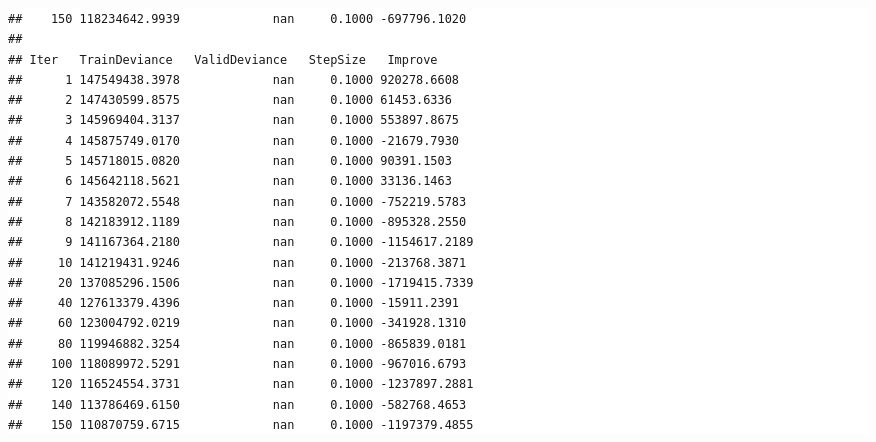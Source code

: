     ##    150 118234642.9939             nan     0.1000 -697796.1020
    ## 
    ## Iter   TrainDeviance   ValidDeviance   StepSize   Improve
    ##      1 147549438.3978             nan     0.1000 920278.6608
    ##      2 147430599.8575             nan     0.1000 61453.6336
    ##      3 145969404.3137             nan     0.1000 553897.8675
    ##      4 145875749.0170             nan     0.1000 -21679.7930
    ##      5 145718015.0820             nan     0.1000 90391.1503
    ##      6 145642118.5621             nan     0.1000 33136.1463
    ##      7 143582072.5548             nan     0.1000 -752219.5783
    ##      8 142183912.1189             nan     0.1000 -895328.2550
    ##      9 141167364.2180             nan     0.1000 -1154617.2189
    ##     10 141219431.9246             nan     0.1000 -213768.3871
    ##     20 137085296.1506             nan     0.1000 -1719415.7339
    ##     40 127613379.4396             nan     0.1000 -15911.2391
    ##     60 123004792.0219             nan     0.1000 -341928.1310
    ##     80 119946882.3254             nan     0.1000 -865839.0181
    ##    100 118089972.5291             nan     0.1000 -967016.6793
    ##    120 116524554.3731             nan     0.1000 -1237897.2881
    ##    140 113786469.6150             nan     0.1000 -582768.4653
    ##    150 110870759.6715             nan     0.1000 -1197379.4855